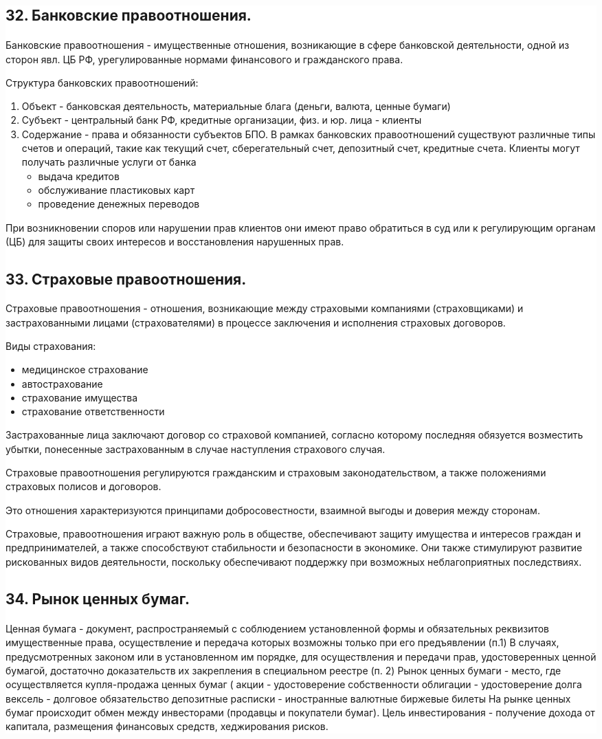 ## 32. Банковские правоотношения.
Банковские правоотношения - имущественные отношения, возникающие в сфере банковской деятельности, одной из сторон явл. ЦБ РФ, урегулированные нормами финансового и гражданского права. 

Структура банковских правоотношений:
1. Объект - банковская деятельность, материальные блага (деньги, валюта, ценные бумаги)
2. Субъект - центральный банк РФ, кредитные организации, физ. и юр. лица - клиенты
3. Содержание - права и обязанности субъектов БПО. В рамках банковских правоотношений существуют различные типы счетов и операций, такие как текущий счет, сберегательный счет, депозитный счет, кредитные счета. 
   Клиенты могут получать различные услуги от банка
   + выдача кредитов
   + обслуживание пластиковых карт
   + проведение денежных переводов

При возникновении споров или нарушении прав клиентов они имеют право обратиться в суд или к регулирующим органам (ЦБ) для защиты своих интересов и восстановления нарушенных прав. 

## 33. Страховые правоотношения.
Страховые правоотношения - отношения, возникающие между страховыми компаниями (страховщиками) и застрахованными лицами (страхователями) в процессе заключения и исполнения страховых договоров. 

Виды страхования:
+ медицинское страхование
+ автострахование
+ страхование имущества
+ страхование ответственности

Застрахованные лица заключают договор со страховой компанией, согласно которому последняя обязуется возместить убытки, понесенные застрахованным в случае наступления страхового случая.

Страховые правоотношения регулируются гражданским и страховым законодательством, а также положениями страховых полисов и договоров. 

Это отношения характеризуются принципами добросовестности, взаимной выгоды и доверия между сторонам. 

Страховые, правоотношения играют важную роль в обществе, обеспечивают защиту имущества и интересов граждан и предпринимателей, а также способствуют стабильности и безопасности в экономике. 
Они также стимулируют развитие рискованных видов деятельности, поскольку обеспечивают поддержку при возможных неблагоприятных последствиях. 

## 34. Рынок ценных бумаг. 
Ценная бумага - документ, распространяемый с соблюдением установленной формы и обязательных реквизитов имущественные права, осуществление и передача которых возможны только при его предъявлении (п.1) 
В случаях, предусмотренных законом или в установленном им порядке, для осуществления и передачи прав, удостоверенных ценной бумагой, достаточно доказательств их закрепления в специальном реестре (п. 2)
Рынок ценных бумаги - место, где осуществляется купля-продажа ценных бумаг (
акции - удостоверение собственности
облигации - удостоверение долга
вексель - долговое обязательство 
депозитные расписки -  иностранные 
валютные биржевые билеты
На рынке ценных бумаг происходит обмен между инвесторами (продавцы и покупатели бумаг). 
Цель инвестирования - получение дохода от капитала, размещения финансовых средств, хеджирования рисков. 

